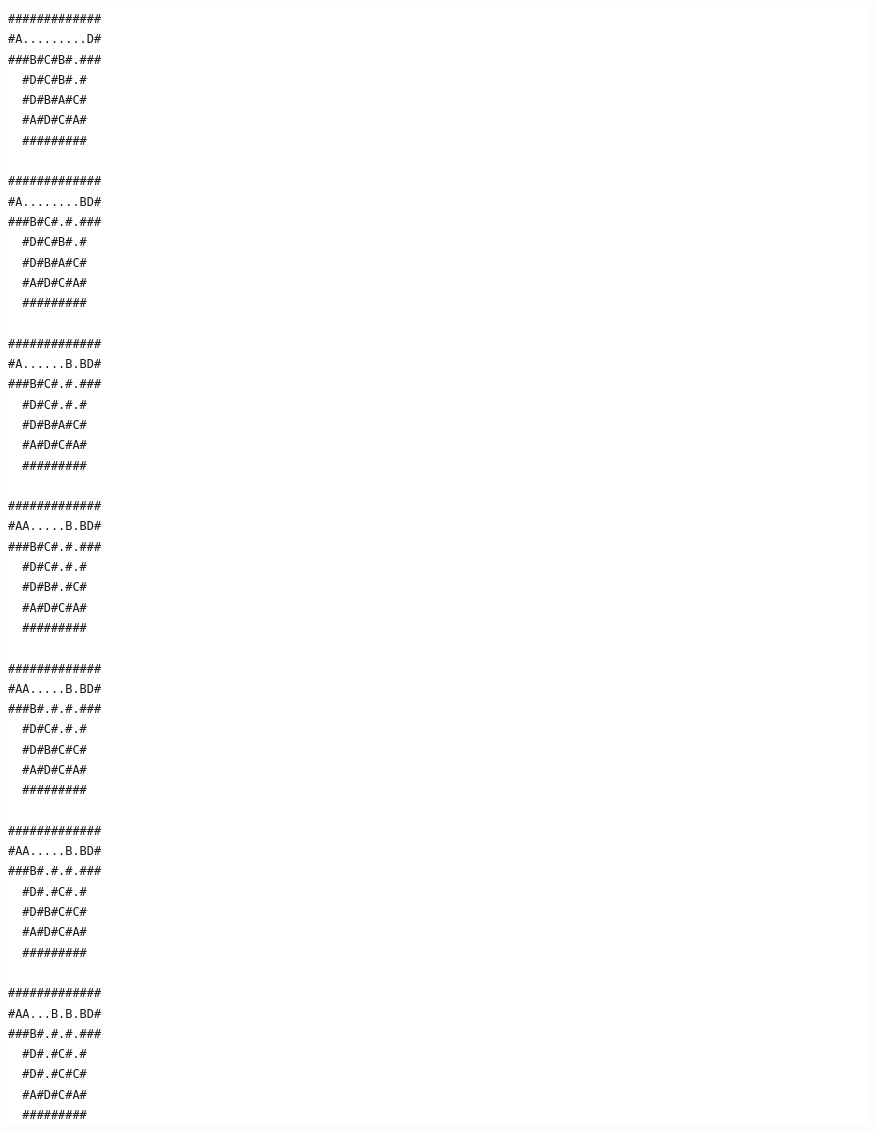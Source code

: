     #############
    #A.........D#
    ###B#C#B#.###
      #D#C#B#.#
      #D#B#A#C#
      #A#D#C#A#
      #########

    #############
    #A........BD#
    ###B#C#.#.###
      #D#C#B#.#
      #D#B#A#C#
      #A#D#C#A#
      #########

    #############
    #A......B.BD#
    ###B#C#.#.###
      #D#C#.#.#
      #D#B#A#C#
      #A#D#C#A#
      #########

    #############
    #AA.....B.BD#
    ###B#C#.#.###
      #D#C#.#.#
      #D#B#.#C#
      #A#D#C#A#
      #########

    #############
    #AA.....B.BD#
    ###B#.#.#.###
      #D#C#.#.#
      #D#B#C#C#
      #A#D#C#A#
      #########

    #############
    #AA.....B.BD#
    ###B#.#.#.###
      #D#.#C#.#
      #D#B#C#C#
      #A#D#C#A#
      #########

    #############
    #AA...B.B.BD#
    ###B#.#.#.###
      #D#.#C#.#
      #D#.#C#C#
      #A#D#C#A#
      #########
